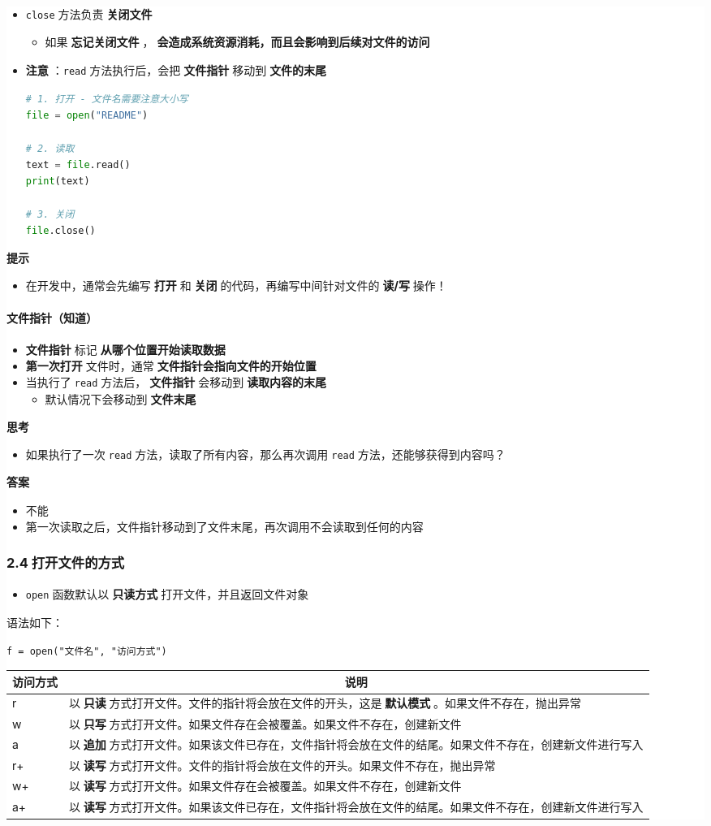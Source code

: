 * `close` 方法负责 **关闭文件**

    * 如果 **忘记关闭文件** ， **会造成系统资源消耗，而且会影响到后续对文件的访问**

* **注意** ：`read` 方法执行后，会把 **文件指针** 移动到 **文件的末尾**
    ```python
    # 1. 打开 - 文件名需要注意大小写
    file = open("README")
    
    # 2. 读取
    text = file.read()
    print(text)
    
    # 3. 关闭
    file.close()
    ```

**提示**

* 在开发中，通常会先编写 **打开** 和 **关闭** 的代码，再编写中间针对文件的 **读/写** 操作！

#### 文件指针（知道）

* **文件指针** 标记 **从哪个位置开始读取数据**
* **第一次打开** 文件时，通常 **文件指针会指向文件的开始位置**
* 当执行了 `read` 方法后， **文件指针** 会移动到 **读取内容的末尾**
    * 默认情况下会移动到 **文件末尾**

**思考**

* 如果执行了一次 `read` 方法，读取了所有内容，那么再次调用 `read` 方法，还能够获得到内容吗？

**答案**

* 不能
* 第一次读取之后，文件指针移动到了文件末尾，再次调用不会读取到任何的内容

### 2.4 打开文件的方式

* `open` 函数默认以 **只读方式** 打开文件，并且返回文件对象

语法如下：

```
f = open("文件名", "访问方式")
```

| 访问方式 | 说明 |
| --- | --- |
| r | 以 **只读** 方式打开文件。文件的指针将会放在文件的开头，这是 **默认模式** 。如果文件不存在，抛出异常 |
| w | 以 **只写** 方式打开文件。如果文件存在会被覆盖。如果文件不存在，创建新文件 |
| a | 以 **追加** 方式打开文件。如果该文件已存在，文件指针将会放在文件的结尾。如果文件不存在，创建新文件进行写入 |
| r+ | 以 **读写** 方式打开文件。文件的指针将会放在文件的开头。如果文件不存在，抛出异常 |
| w+ | 以 **读写** 方式打开文件。如果文件存在会被覆盖。如果文件不存在，创建新文件 |
| a+ | 以 **读写** 方式打开文件。如果该文件已存在，文件指针将会放在文件的结尾。如果文件不存在，创建新文件进行写入 |
